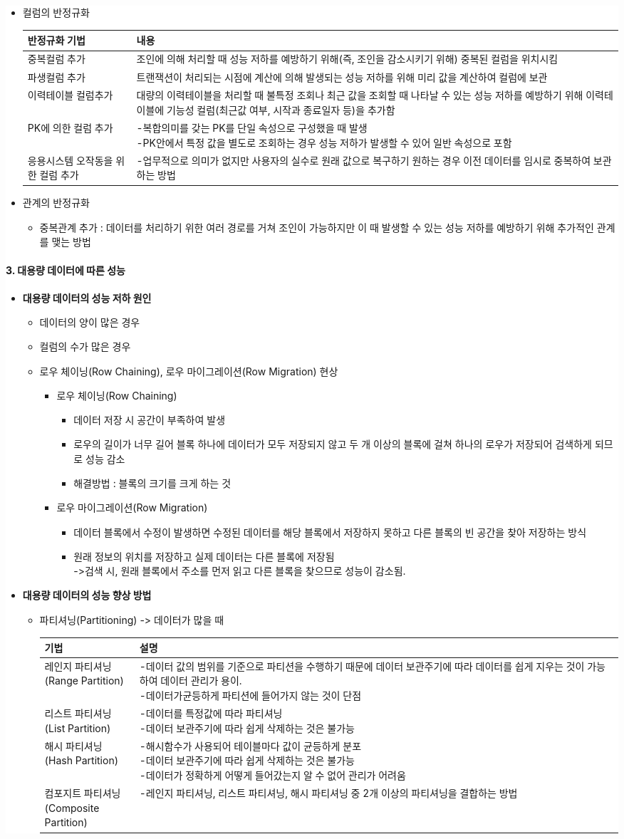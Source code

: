     
    
  + 컬럼의 반정규화
    
    | 반정규화 기법             | 내용                                                                                                  |
    | ------------------- | --------------------------------------------------------------------------------------------------- |
    | 중복컬럼 추가             | 조인에 의해 처리할 때 성능 저하를 예방하기 위해(즉, 조인을 감소시키기 위해) 중복된 컬럼을 위치시킴                                           |
    | 파생컬럼 추가             | 트랜잭션이 처리되는 시점에 계산에 의해 발생되는 성능 저하를 위해 미리 값을 계산하여 컬럼에 보관                                              |
    | 이력테이블 컬럼추가          | 대량의 이력테이블을 처리할 때 불특정 조회나 최근 값을 조회할 때 나타날 수 있는 성능 저하를 예방하기 위해 이력테이블에 기능성 컬럼(최근값 여부, 시작과 종료일자 등)을 추가함 |
    | PK에 의한 컬럼 추가        | -복합의미를 갖는 PK를 단일 속성으로 구성했을 때 발생<br>-PK안에서 특정 값을 별도로 조회하는 경우 성능 저하가 발생할 수 있어 일반 속성으로 포함              |
    | 응용시스템 오작동을 위한 컬럼 추가 | -업무적으로 의미가 없지만 사용자의 실수로 원래 값으로 복구하기 원하는 경우 이전 데이터를 임시로 중복하여 보관하는 방법                                 |
    
  
  + 관계의 반정규화
    
    + 중복관계 추가 : 데이터를 처리하기 위한 여러 경로를 거쳐 조인이 가능하지만 이 때 발생할 수 있는 성능 저하를 예방하기 위해 추가적인 관계를 맺는 방법
  
  



#### 3. 대용량 데이터에 따른 성능


+ **대용량 데이터의 성능 저하 원인**
  
  + 데이터의 양이 많은 경우
  
  + 컬럼의 수가 많은 경우
  
  + 로우 체이닝(Row Chaining), 로우 마이그레이션(Row Migration) 현상
    
    
    + 로우 체이닝(Row Chaining)
      
      + 데이터 저장 시 공간이 부족하여 발생
      
      + 로우의 길이가 너무 길어 블록 하나에 데이터가 모두 저장되지 않고 두 개 이상의 블록에 걸쳐 하나의 로우가 저장되어 검색하게 되므로 성능 감소
      
      + 해결방법 : 블록의 크기를 크게 하는 것
        
    
    + 로우 마이그레이션(Row Migration)
      
      + 데이터 블록에서 수정이 발생하면 수정된 데이터를 해당 블록에서 저장하지 못하고 다른 블록의 빈 공간을 찾아 저장하는 방식
      
      + 원래 정보의 위치를 저장하고 실제 데이터는 다른 블록에 저장됨<br>->검색 시, 원래 블록에서 주소를 먼저 읽고 다른 블록을 찾으므로 성능이 감소됨.



+ **대용량 데이터의 성능 향상 방법**
  
  + 파티셔닝(Partitioning) -> 데이터가 많을 때
    
    | 기법                                 | 설명                                                                                                          |
    | ---------------------------------- | ----------------------------------------------------------------------------------------------------------- |
    | 레인지 파티셔닝<br>(Range Partition)      | -데이터 값의 범위를 기준으로 파티션을 수행하기 때문에 데이터 보관주기에 따라 데이터를 쉽게 지우는 것이 가능하여 데이터 관리가 용이.<br>-데이터가균등하게 파티션에 들어가지 않는 것이 단점 |
    | 리스트 파티셔닝<br>(List Partition)       | -데이터를 특정값에 따라 파티셔닝<br>-데이터 보관주기에 따라 쉽게 삭제하는 것은 불가능                                                          |
    | 해시 파티셔닝<br>(Hash Partition)        | -해시함수가 사용되어 테이블마다 값이 균등하게 분포<br>-데이터 보관주기에 따라 쉽게 삭제하는 것은 불가능<br>-데이터가 정확하게 어떻게 들어갔는지 알 수 없어 관리가 어려움         |
    | 컴포지트 파티셔닝<br>(Composite Partition) | -레인지 파티셔닝, 리스트 파티셔닝, 해시 파티셔닝 중 2개 이상의 파티셔닝을 결합하는 방법                                                         |
    